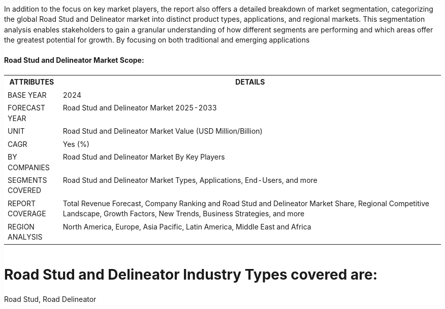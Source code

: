 In addition to the focus on key market players, the report also offers a detailed breakdown of market segmentation, categorizing the global Road Stud and Delineator market into distinct product types, applications, and regional markets. This segmentation analysis enables stakeholders to gain a granular understanding of how different segments are performing and which areas offer the greatest potential for growth. By focusing on both traditional and emerging applications

<h4>Road Stud and Delineator Market Scope:</h4>
<table>
<tr>
<th>ATTRIBUTES</th>
<th>DETAILS</th>
</tr>
<tr>
<td>BASE YEAR</td>
<td>2024</td>
</tr>
<tr>
<td>FORECAST YEAR</td>
<td>Road Stud and Delineator Market 2025-2033</td>
</tr>
<tr>
<td>UNIT</td>
<td>Road Stud and Delineator Market Value (USD Million/Billion)</td>
<tr>
<td>CAGR</td>
<td>Yes (%)</td>
</tr>
</tr>
<tr>
<td>BY COMPANIES</td>
<td>Road Stud and Delineator Market By Key Players</td>
</tr>
<tr>
<td>SEGMENTS COVERED</td>
<td>Road Stud and Delineator Market Types, Applications, End-Users, and more</td>
</tr>
<tr>
<td>REPORT COVERAGE</td>
<td>Total Revenue Forecast, Company Ranking and Road Stud and Delineator Market Share, Regional Competitive Landscape, Growth Factors, New Trends, Business Strategies, and more</td>
</tr>
<tr>
<td>REGION ANALYSIS</td>
<td>North America, Europe, Asia Pacific, Latin America, Middle East and Africa</td>
</tr>
</table>

# <strong>Road Stud and Delineator Industry Types covered are:</strong>

Road Stud, Road Delineator
